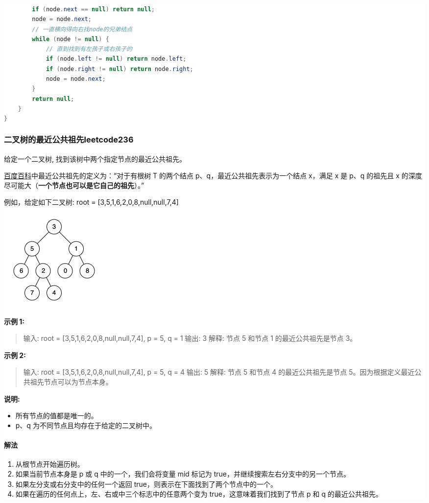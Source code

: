 ```java
        if (node.next == null) return null;
        node = node.next;
        // 一直横向得向右找node的兄弟结点
        while (node != null) {
            // 直到找到有左孩子或右孩子的
            if (node.left != null) return node.left;
            if (node.right != null) return node.right;
            node = node.next;
        }
        return null;
    }
}
```

### 二叉树的最近公共祖先leetcode236

给定一个二叉树, 找到该树中两个指定节点的最近公共祖先。

[百度百科](https://baike.baidu.com/item/最近公共祖先/8918834?fr=aladdin)中最近公共祖先的定义为：“对于有根树 T 的两个结点 p、q，最近公共祖先表示为一个结点 x，满足 x 是 p、q 的祖先且 x 的深度尽可能大（**一个节点也可以是它自己的祖先**）。”

例如，给定如下二叉树: root = [3,5,1,6,2,0,8,null,null,7,4]

![](img/13.png)

**示例 1:**

> 输入: root = [3,5,1,6,2,0,8,null,null,7,4], p = 5, q = 1
> 输出: 3
> 解释: 节点 5 和节点 1 的最近公共祖先是节点 3。

**示例 2:**

> 输入: root = [3,5,1,6,2,0,8,null,null,7,4], p = 5, q = 4
> 输出: 5
> 解释: 节点 5 和节点 4 的最近公共祖先是节点 5。因为根据定义最近公共祖先节点可以为节点本身。

**说明:**

- 所有节点的值都是唯一的。
- p、q 为不同节点且均存在于给定的二叉树中。

#### 解法

1. 从根节点开始遍历树。
2. 如果当前节点本身是 p 或 q 中的一个，我们会将变量 mid 标记为 true，并继续搜索左右分支中的另一个节点。
3. 如果左分支或右分支中的任何一个返回 true，则表示在下面找到了两个节点中的一个。
4. 如果在遍历的任何点上，左、右或中三个标志中的任意两个变为 true，这意味着我们找到了节点 p 和 q 的最近公共祖先。
